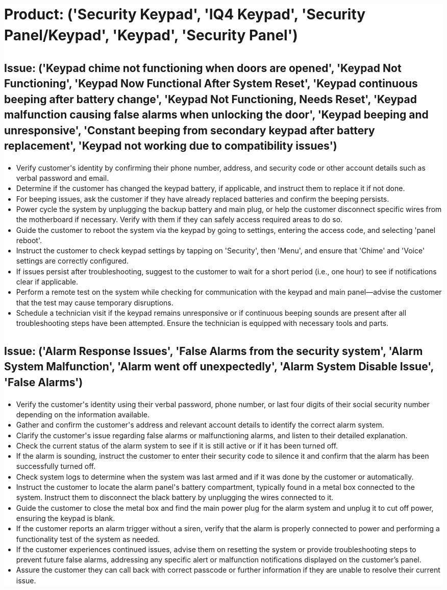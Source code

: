 # Product: ('Security Keypad', 'IQ4 Keypad', 'Security Panel/Keypad', 'Keypad', 'Security Panel')
## **Issue: ('Keypad chime not functioning when doors are opened', 'Keypad Not Functioning', 'Keypad Now Functional After System Reset', 'Keypad continuous beeping after battery change', 'Keypad Not Functioning, Needs Reset', 'Keypad malfunction causing false alarms when unlocking the door', 'Keypad beeping and unresponsive', 'Constant beeping from secondary keypad after battery replacement', 'Keypad not working due to compatibility issues')**

- Verify customer's identity by confirming their phone number, address, and security code or other account details such as verbal password and email.
- Determine if the customer has changed the keypad battery, if applicable, and instruct them to replace it if not done.
- For beeping issues, ask the customer if they have already replaced batteries and confirm the beeping persists.
- Power cycle the system by unplugging the backup battery and main plug, or help the customer disconnect specific wires from the motherboard if necessary. Verify with them if they can safely access required areas to do so.
- Guide the customer to reboot the system via the keypad by going to settings, entering the access code, and selecting 'panel reboot'.
- Instruct the customer to check keypad settings by tapping on 'Security', then 'Menu', and ensure that 'Chime' and 'Voice' settings are correctly configured.
- If issues persist after troubleshooting, suggest to the customer to wait for a short period (i.e., one hour) to see if notifications clear if applicable.
- Perform a remote test on the system while checking for communication with the keypad and main panel—advise the customer that the test may cause temporary disruptions.
- Schedule a technician visit if the keypad remains unresponsive or if continuous beeping sounds are present after all troubleshooting steps have been attempted. Ensure the technician is equipped with necessary tools and parts.
## **Issue: ('Alarm Response Issues', 'False Alarms from the security system', 'Alarm System Malfunction', 'Alarm went off unexpectedly', 'Alarm System Disable Issue', 'False Alarms')**

- Verify the customer's identity using their verbal password, phone number, or last four digits of their social security number depending on the information available.
- Gather and confirm the customer's address and relevant account details to identify the correct alarm system.
- Clarify the customer's issue regarding false alarms or malfunctioning alarms, and listen to their detailed explanation.
- Check the current status of the alarm system to see if it is still active or if it has been turned off.
- If the alarm is sounding, instruct the customer to enter their security code to silence it and confirm that the alarm has been successfully turned off.
- Check system logs to determine when the system was last armed and if it was done by the customer or automatically.
- Instruct the customer to locate the alarm panel's battery compartment, typically found in a metal box connected to the system. Instruct them to disconnect the black battery by unplugging the wires connected to it.
- Guide the customer to close the metal box and find the main power plug for the alarm system and unplug it to cut off power, ensuring the keypad is blank.
- If the customer reports an alarm trigger without a siren, verify that the alarm is properly connected to power and performing a functionality test of the system as needed.
- If the customer experiences continued issues, advise them on resetting the system or provide troubleshooting steps to prevent future false alarms, addressing any specific alert or malfunction notifications displayed on the customer’s panel.
- Assure the customer they can call back with correct passcode or further information if they are unable to resolve their current issue.